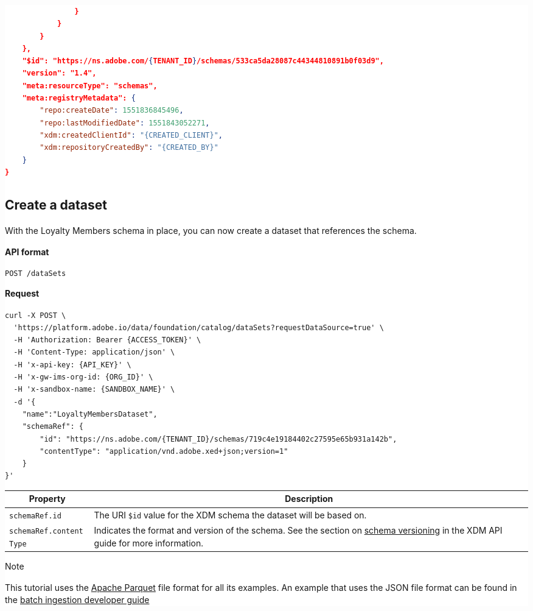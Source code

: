 ```JSON
                }
            }
        }
    },
    "$id": "https://ns.adobe.com/{TENANT_ID}/schemas/533ca5da28087c44344810891b0f03d9",
    "version": "1.4",
    "meta:resourceType": "schemas",
    "meta:registryMetadata": {
        "repo:createDate": 1551836845496,
        "repo:lastModifiedDate": 1551843052271,
        "xdm:createdClientId": "{CREATED_CLIENT}",
        "xdm:repositoryCreatedBy": "{CREATED_BY}"
    }
}
```

## Create a dataset

With the Loyalty Members schema in place, you can now create a dataset that references the schema.

**API format**

```HTTP
POST /dataSets
```

**Request**

```SHELL
curl -X POST \
  'https://platform.adobe.io/data/foundation/catalog/dataSets?requestDataSource=true' \
  -H 'Authorization: Bearer {ACCESS_TOKEN}' \
  -H 'Content-Type: application/json' \
  -H 'x-api-key: {API_KEY}' \
  -H 'x-gw-ims-org-id: {ORG_ID}' \
  -H 'x-sandbox-name: {SANDBOX_NAME}' \
  -d '{
    "name":"LoyaltyMembersDataset",
    "schemaRef": {
        "id": "https://ns.adobe.com/{TENANT_ID}/schemas/719c4e19184402c27595e65b931a142b",
        "contentType": "application/vnd.adobe.xed+json;version=1"
    }
}'
```

| Property | Description |
| --- | --- |
| `schemaRef.id` | The URI `$id` value for the XDM schema the dataset will be based on. |
| `schemaRef.contentType` | Indicates the format and version of the schema. See the section on [schema versioning](../../xdm/api/getting-started.md#versioning) in the XDM API guide for more information. |

>[!NOTE]
>
>This tutorial uses the [Apache Parquet](https://parquet.apache.org/docs/) file format for all its examples. An example that uses the JSON file format can be found in the [batch ingestion developer guide](../../ingestion/batch-ingestion/api-overview.md) 

